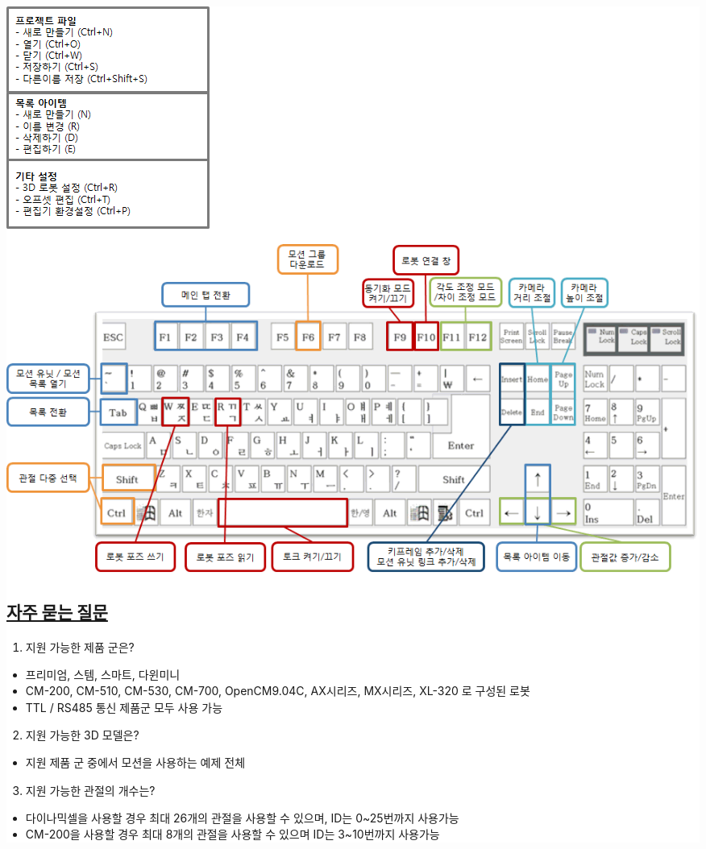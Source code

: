 ![](/assets/images/sw/rplus2/motion/motion_57.gif)

![](/assets/images/sw/rplus2/motion/motion_58.gif)

## [자주 묻는 질문](#자주-묻는-질문)

1. 지원 가능한 제품 군은?
  - 프리미엄, 스템, 스마트, 다윈미니
  - CM-200, CM-510, CM-530, CM-700, OpenCM9.04C, AX시리즈, MX시리즈, XL-320 로 구성된 로봇
  - TTL / RS485 통신 제품군 모두 사용 가능

2. 지원 가능한 3D 모델은?
  - 지원 제품 군 중에서 모션을 사용하는 예제 전체

3. 지원 가능한 관절의 개수는?
  - 다이나믹셀을 사용할 경우 최대 26개의 관절을 사용할 수 있으며, ID는 0~25번까지 사용가능
  - CM-200을 사용할 경우 최대 8개의 관절을 사용할 수 있으며 ID는 3~10번까지 사용가능
